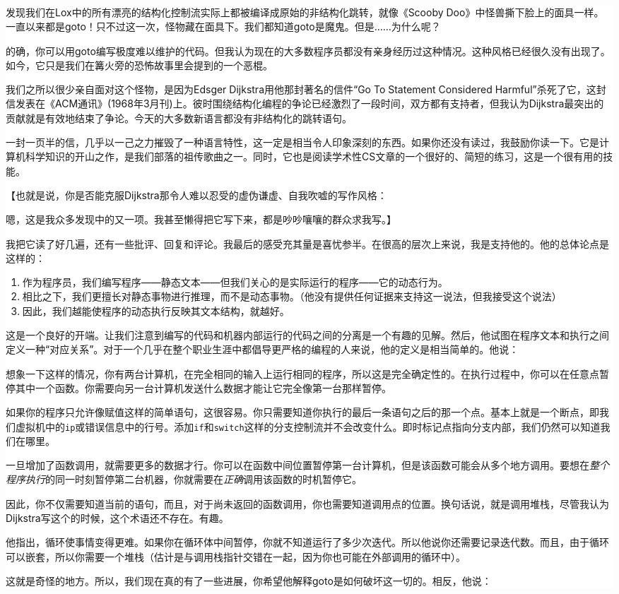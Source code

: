 >
>
>
>
>
>
>
>
>
>
> 
>
>
>
>
>

发现我们在Lox中的所有漂亮的结构化控制流实际上都被编译成原始的非结构化跳转，就像《Scooby Doo》中怪兽撕下脸上的面具一样。一直以来都是goto！只不过这一次，怪物藏在面具下。我们都知道goto是魔鬼。但是……为什么呢？

的确，你可以用goto编写极度难以维护的代码。但我认为现在的大多数程序员都没有亲身经历过这种情况。这种风格已经很久没有出现了。如今，它只是我们在篝火旁的恐怖故事里会提到的一个恶棍。

我们之所以很少亲自面对这个怪物，是因为Edsger Dijkstra用他那封著名的信件“Go To Statement Considered Harmful”杀死了它，这封信发表在《ACM通讯》(1968年3月刊)上。彼时围绕结构化编程的争论已经激烈了一段时间，双方都有支持者，但我认为Dijkstra最突出的贡献就是有效地结束了争论。今天的大多数新语言都没有非结构化的跳转语句。

一封一页半的信，几乎以一己之力摧毁了一种语言特性，这一定是相当令人印象深刻的东西。如果你还没有读过，我鼓励你读一下。它是计算机科学知识的开山之作，是我们部落的祖传歌曲之一。同时，它也是阅读学术性CS文章的一个很好的、简短的练习，这是一个很有用的技能。

【也就是说，你是否能克服Dijkstra那令人难以忍受的虚伪谦虚、自我吹嘘的写作风格：


嗯，这是我众多发现中的又一项。我甚至懒得把它写下来，都是吵吵嚷嚷的群众求我写。】

我把它读了好几遍，还有一些批评、回复和评论。我最后的感受充其量是喜忧参半。在很高的层次上来说，我是支持他的。他的总体论点是这样的：

1. 作为程序员，我们编写程序——静态文本——但我们关心的是实际运行的程序——它的动态行为。
2. 相比之下，我们更擅长对静态事物进行推理，而不是动态事物。（他没有提供任何证据来支持这一说法，但我接受这个说法）
3. 因此，我们越能使程序的动态执行反映其文本结构，就越好。

这是一个良好的开端。让我们注意到编写的代码和机器内部运行的代码之间的分离是一个有趣的见解。然后，他试图在程序文本和执行之间定义一种“对应关系”。对于一个几乎在整个职业生涯中都倡导更严格的编程的人来说，他的定义是相当简单的。他说：


想象一下这样的情况，你有两台计算机，在完全相同的输入上运行相同的程序，所以这是完全确定性的。在执行过程中，你可以在任意点暂停其中一个函数。你需要向另一台计算机发送什么数据才能让它完全像第一台那样暂停。

如果你的程序只允许像赋值这样的简单语句，这很容易。你只需要知道你执行的最后一条语句之后的那一个点。基本上就是一个断点，即我们虚拟机中的`ip`或错误信息中的行号。添加`if`和`switch`这样的分支控制流并不会改变什么。即时标记点指向分支内部，我们仍然可以知道我们在哪里。

一旦增加了函数调用，就需要更多的数据才行。你可以在函数中间位置暂停第一台计算机，但是该函数可能会从多个地方调用。要想在*整个程序执行*的同一时刻暂停第二台机器，你就需要在*正确*调用该函数的时机暂停它。

因此，你不仅需要知道当前的语句，而且，对于尚未返回的函数调用，你也需要知道调用点的位置。换句话说，就是调用堆栈，尽管我认为Dijkstra写这个的时候，这个术语还不存在。有趣。

他指出，循环使事情变得更难。如果你在循环体中间暂停，你就不知道运行了多少次迭代。所以他说你还需要记录迭代数。而且，由于循环可以嵌套，所以你需要一个堆栈（估计是与调用栈指针交错在一起，因为你也可能在外部调用的循环中）。

这就是奇怪的地方。所以，我们现在真的有了一些进展，你希望他解释goto是如何破坏这一切的。相反，他说：

